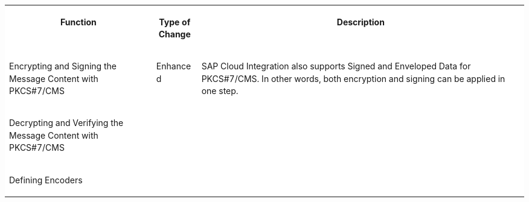 
<table>
<tr>
<th valign="top">

Function



</th>
<th valign="top">

Type of Change



</th>
<th valign="top">

Description



</th>
</tr>
<tr>
<td valign="top">

Encrypting and Signing the Message Content with PKCS\#7/CMS



</td>
<td valign="top" rowspan="2">

Enhanced



</td>
<td valign="top" rowspan="2">

SAP Cloud Integration also supports Signed and Enveloped Data for PKCS\#7/CMS. In other words, both encryption and signing can be applied in one step.



</td>
</tr>
<tr>
<td valign="top">

Decrypting and Verifying the Message Content with PKCS\#7/CMS



</td>
</tr>
<tr>
<td valign="top">

Defining Encoders



</td>
<td valign="top">
